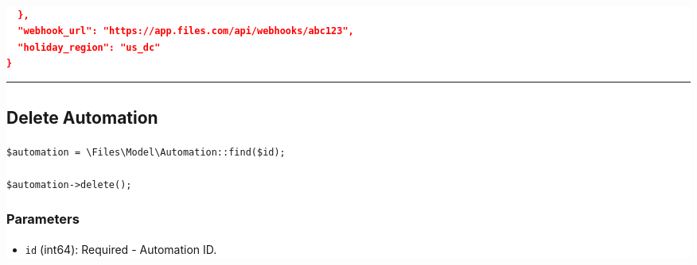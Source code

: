 ```json
  },
  "webhook_url": "https://app.files.com/api/webhooks/abc123",
  "holiday_region": "us_dc"
}
```

---

## Delete Automation

```
$automation = \Files\Model\Automation::find($id);

$automation->delete();
```

### Parameters

* `id` (int64): Required - Automation ID.

